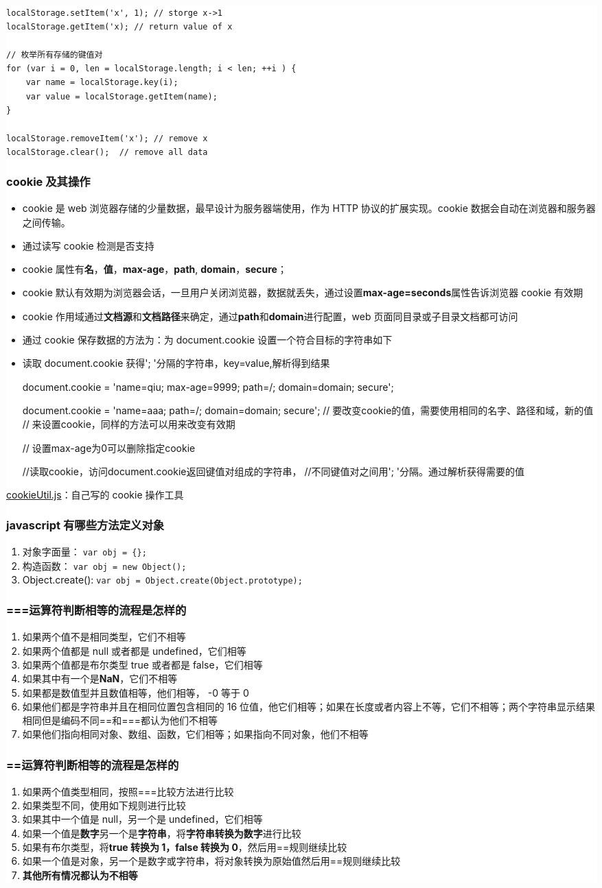     localStorage.setItem('x', 1); // storge x->1
    localStorage.getItem('x); // return value of x

    // 枚举所有存储的键值对
    for (var i = 0, len = localStorage.length; i < len; ++i ) {
        var name = localStorage.key(i);
        var value = localStorage.getItem(name);
    }

    localStorage.removeItem('x'); // remove x
    localStorage.clear();  // remove all data

### cookie 及其操作

* cookie 是 web 浏览器存储的少量数据，最早设计为服务器端使用，作为 HTTP 协议的扩展实现。cookie 数据会自动在浏览器和服务器之间传输。
* 通过读写 cookie 检测是否支持
* cookie 属性有**名**，**值**，**max-age**，**path**, **domain**，**secure**；
* cookie 默认有效期为浏览器会话，一旦用户关闭浏览器，数据就丢失，通过设置**max-age=seconds**属性告诉浏览器 cookie 有效期
* cookie 作用域通过**文档源**和**文档路径**来确定，通过**path**和**domain**进行配置，web 页面同目录或子目录文档都可访问
* 通过 cookie 保存数据的方法为：为 document.cookie 设置一个符合目标的字符串如下
* 读取 document.cookie 获得'; '分隔的字符串，key=value,解析得到结果

    document.cookie = 'name=qiu; max-age=9999; path=/; domain=domain; secure';

    document.cookie = 'name=aaa; path=/; domain=domain; secure';
    // 要改变cookie的值，需要使用相同的名字、路径和域，新的值
    // 来设置cookie，同样的方法可以用来改变有效期

    // 设置max-age为0可以删除指定cookie

    //读取cookie，访问document.cookie返回键值对组成的字符串，
    //不同键值对之间用'; '分隔。通过解析获得需要的值

[cookieUtil.js](https://github.com/qiu-deqing/google/blob/master/module/js/cookieUtil.js)：自己写的 cookie 操作工具

### javascript 有哪些方法定义对象

1. 对象字面量： `var obj = {};`
2. 构造函数： `var obj = new Object();`
3. Object.create(): `var obj = Object.create(Object.prototype);`

### ===运算符判断相等的流程是怎样的

1. 如果两个值不是相同类型，它们不相等
2. 如果两个值都是 null 或者都是 undefined，它们相等
3. 如果两个值都是布尔类型 true 或者都是 false，它们相等
4. 如果其中有一个是**NaN**，它们不相等
5. 如果都是数值型并且数值相等，他们相等， -0 等于 0
6. 如果他们都是字符串并且在相同位置包含相同的 16 位值，他它们相等；如果在长度或者内容上不等，它们不相等；两个字符串显示结果相同但是编码不同==和===都认为他们不相等
7. 如果他们指向相同对象、数组、函数，它们相等；如果指向不同对象，他们不相等

### ==运算符判断相等的流程是怎样的

1. 如果两个值类型相同，按照===比较方法进行比较
2. 如果类型不同，使用如下规则进行比较
3. 如果其中一个值是 null，另一个是 undefined，它们相等
4. 如果一个值是**数字**另一个是**字符串**，将**字符串转换为数字**进行比较
5. 如果有布尔类型，将**true 转换为 1，false 转换为 0**，然后用==规则继续比较
6. 如果一个值是对象，另一个是数字或字符串，将对象转换为原始值然后用==规则继续比较
7. **其他所有情况都认为不相等**
